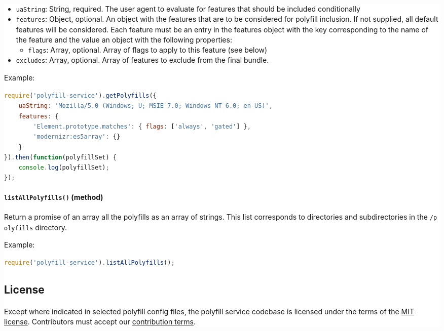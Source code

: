 * `uaString`: String, required. The user agent to evaluate for features that should be included conditionally
* `features`: Object, optional. An object with the features that are to be considered for polyfill inclusion. If not supplied, all default features will be considered. Each feature must be an entry in the features object with the key corresponding to the name of the feature and the value an object with the following properties:
	* `flags`: Array, optional. Array of flags to apply to this feature (see below)
* `excludes`: Array, optional. Array of features to exclude from the final bundle.

Example:

```javascript
require('polyfill-service').getPolyfills({
	uaString: 'Mozilla/5.0 (Windows; U; MSIE 7.0; Windows NT 6.0; en-US)',
	features: {
		'Element.prototype.matches': { flags: ['always', 'gated'] },
		'modernizr:es5array': {}
	}
}).then(function(polyfillSet) {
	console.log(polyfillSet);
});
```

#### `listAllPolyfills()` (method)

Return a promise of an array all the polyfills as an array of strings. This list corresponds to directories and subdirectories in the `/polyfills` directory.

Example:

```javascript
require('polyfill-service').listAllPolyfills();
```

## License

Except where indicated in selected polyfill config files, the polyfill service codebase is licensed under the terms of the [MIT license]. Contributors must accept our [contribution terms].


[ci]: https://circleci.com/gh/Financial-Times/polyfill-service
[contribution terms]: https://polyfill.io/v2/docs/contributing#contribution-terms
[Git]: https://git-scm.com/
[grafana]: https://grafana.ft.com/dashboard/db/origami-polyfill-service
[heroku-production]: https://dashboard.heroku.com/apps/ft-polyfill-service
[heroku-qa]: https://dashboard.heroku.com/apps/ft-polyfill-service-qa
[heroku]: https://heroku.com/
[license]: https://github.com/Financial-Times/polyfill-service/blob/master/LICENSE.md
[MIT license]: https://github.com/Financial-Times/polyfill-service/blob/master/LICENSE.md
[node.js]: https://nodejs.org/
[npm]: https://www.npmjs.com/
[pingdom]: https://my.pingdom.com/reports/uptime#check=1299983
[polyfill-service]: https://polyfill.io
[browserstack]: https://browserstack.com
[semver]: http://semver.org/
[usage]: https://polyfill.io/v2/docs/usage
